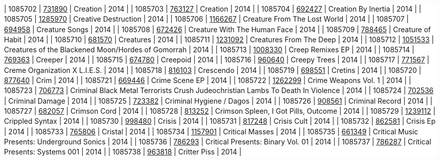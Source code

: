 | 1085702 | [731890](https://www.discogs.com/master/731890) | Creation | 2014 |
| 1085703 | [763127](https://www.discogs.com/master/763127) | Creation | 2014 |
| 1085704 | [692427](https://www.discogs.com/master/692427) | Creation By Inertia | 2014 |
| 1085705 | [1285970](https://www.discogs.com/master/1285970) | Creative Destruction | 2014 |
| 1085706 | [1166267](https://www.discogs.com/master/1166267) | Creature From The Lost World | 2014 |
| 1085707 | [694958](https://www.discogs.com/master/694958) | Creature Songs | 2014 |
| 1085708 | [672426](https://www.discogs.com/master/672426) | Creature With The Human Face | 2014 |
| 1085709 | [788465](https://www.discogs.com/master/788465) | Creature of Habit | 2014 |
| 1085710 | [681570](https://www.discogs.com/master/681570) | Creatures | 2014 |
| 1085711 | [1231092](https://www.discogs.com/master/1231092) | Creatures From The Deep | 2014 |
| 1085712 | [1051533](https://www.discogs.com/master/1051533) | Creatures of the Blackened Moon/Hordes of Gomorrah | 2014 |
| 1085713 | [1008330](https://www.discogs.com/master/1008330) | Creep Remixes EP | 2014 |
| 1085714 | [769363](https://www.discogs.com/master/769363) | Creeper | 2014 |
| 1085715 | [674780](https://www.discogs.com/master/674780) | Creepoid | 2014 |
| 1085716 | [960640](https://www.discogs.com/master/960640) | Creepy Trees | 2014 |
| 1085717 | [771567](https://www.discogs.com/master/771567) | Creme Organization X L.I.E.S. | 2014 |
| 1085718 | [816103](https://www.discogs.com/master/816103) | Crescendo | 2014 |
| 1085719 | [698551](https://www.discogs.com/master/698551) | Cretins | 2014 |
| 1085720 | [877640](https://www.discogs.com/master/877640) | Crim | 2014 |
| 1085721 | [669446](https://www.discogs.com/master/669446) | Crime Scene EP | 2014 |
| 1085722 | [1262299](https://www.discogs.com/master/1262299) | Crime Weapons Vol. 1 | 2014 |
| 1085723 | [706773](https://www.discogs.com/master/706773) | Criminal Black Metal Terrorists Crush Judeochristian Lambs To Death In Violence | 2014 |
| 1085724 | [702536](https://www.discogs.com/master/702536) | Criminal Damage | 2014 |
| 1085725 | [723382](https://www.discogs.com/master/723382) | Criminal Hygiene / Dagos | 2014 |
| 1085726 | [908561](https://www.discogs.com/master/908561) | Criminal Record | 2014 |
| 1085727 | [682057](https://www.discogs.com/master/682057) | Crimson Cord | 2014 |
| 1085728 | [813252](https://www.discogs.com/master/813252) | Crimson Spleen, I Got Pills, Outcome | 2014 |
| 1085729 | [1239112](https://www.discogs.com/master/1239112) | Crippled Syntax | 2014 |
| 1085730 | [998480](https://www.discogs.com/master/998480) | Crisis | 2014 |
| 1085731 | [817248](https://www.discogs.com/master/817248) | Crisis Cult | 2014 |
| 1085732 | [862581](https://www.discogs.com/master/862581) | Crisis Ep | 2014 |
| 1085733 | [765806](https://www.discogs.com/master/765806) | Cristal | 2014 |
| 1085734 | [1157901](https://www.discogs.com/master/1157901) | Critical Masses | 2014 |
| 1085735 | [661349](https://www.discogs.com/master/661349) | Critical Music Presents: Underground Sonics | 2014 |
| 1085736 | [786293](https://www.discogs.com/master/786293) | Critical Presents: Binary Vol. 01 | 2014 |
| 1085737 | [786287](https://www.discogs.com/master/786287) | Critical Presents: Systems 001 | 2014 |
| 1085738 | [963818](https://www.discogs.com/master/963818) | Critter Piss | 2014 |